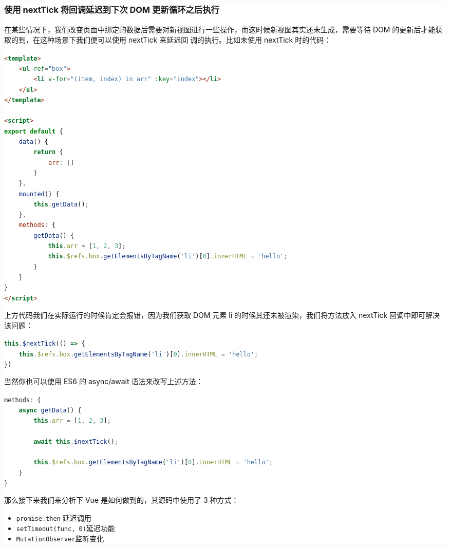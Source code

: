 ### 使用 nextTick 将回调延迟到下次 DOM 更新循环之后执行
在某些情况下，我们改变页面中绑定的数据后需要对新视图进行一些操作，而这时候新视图其实还未生成，需要等待 DOM 的更新后才能获取的到，在这种场景下我们便可以使用 nextTick 来延迟回
调的执行。比如未使用 nextTick 时的代码：
```html
<template>
    <ul ref="box">
        <li v-for="(item, index) in arr" :key="index"></li>
    </ul>
</template>

<script>
export default {
    data() {
        return {
            arr: []
        }
    },
    mounted() {
    	this.getData();
    },
    methods: {
        getData() {
            this.arr = [1, 2, 3];
            this.$refs.box.getElementsByTagName('li')[0].innerHTML = 'hello';
        }
    }
}
</script>
```
上方代码我们在实际运行的时候肯定会报错，因为我们获取 DOM 元素 li 的时候其还未被渲染，我们将方法放入 nextTick 回调中即可解决该问题：
```js
this.$nextTick(() => {
    this.$refs.box.getElementsByTagName('li')[0].innerHTML = 'hello';
})
```
当然你也可以使用 ES6 的 async/await 语法来改写上述方法：
```js
methods: {
    async getData() {
        this.arr = [1, 2, 3];

        await this.$nextTick();

        this.$refs.box.getElementsByTagName('li')[0].innerHTML = 'hello';
    }
}
```
那么接下来我们来分析下 Vue 是如何做到的，其源码中使用了 3 种方式：
- `promise.then` 延迟调用
- `setTimeout(func, 0)`延迟功能
- `MutationObserver`监听变化
